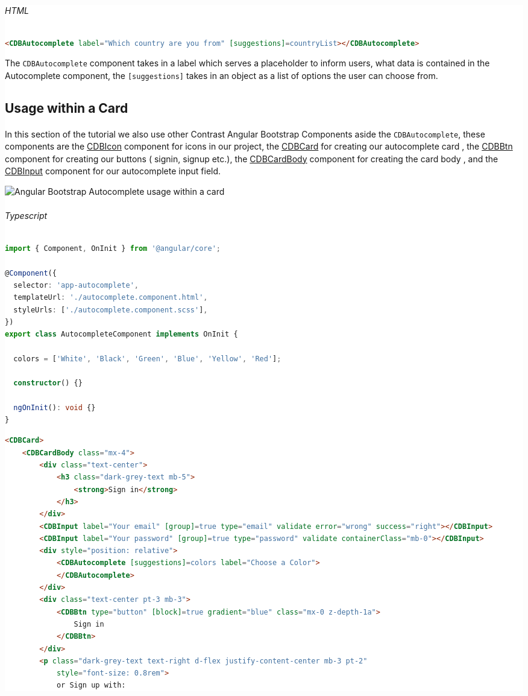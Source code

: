 ###### HTML
```html
<CDBAutocomplete label="Which country are you from" [suggestions]=countryList></CDBAutocomplete>
```

The `CDBAutocomplete` component takes in a label which serves a placeholder to inform users, what data is contained in the Autocomplete component, the `[suggestions]` takes in an object as a list of options the user can choose from.

## Usage within a Card

In this section of the tutorial we also use other Contrast Angular Bootstrap Components aside the `CDBAutocomplete`, these components are the [CDBIcon](https://www.devwares.com/docs/contrast/angular/components/icon) component for icons in our project, the [CDBCard](https://www.devwares.com/docs/contrast/angular/components/card) for creating our autocomplete card , the [CDBBtn](https://www.devwares.com/docs/contrast/angular/components/buttons) component for creating our buttons ( signin, signup etc.), the [CDBCardBody](https://www.devwares.com/docs/contrast/angular/components/card) component for creating the card body , and the [CDBInput](https://www.devwares.com/docs/contrast/angular/components/input) component for our autocomplete input field. 

![Angular Bootstrap Autocomplete usage within a card](./images/autocompleteusage.png)

###### Typescript
```ts
import { Component, OnInit } from '@angular/core';

@Component({
  selector: 'app-autocomplete',
  templateUrl: './autocomplete.component.html',
  styleUrls: ['./autocomplete.component.scss'],
})
export class AutocompleteComponent implements OnInit {

  colors = ['White', 'Black', 'Green', 'Blue', 'Yellow', 'Red'];

  constructor() {}

  ngOnInit(): void {}
}
```

```html
<CDBCard>
    <CDBCardBody class="mx-4">
        <div class="text-center">
            <h3 class="dark-grey-text mb-5">
                <strong>Sign in</strong>
            </h3>
        </div>
        <CDBInput label="Your email" [group]=true type="email" validate error="wrong" success="right"></CDBInput>
        <CDBInput label="Your password" [group]=true type="password" validate containerClass="mb-0"></CDBInput>
        <div style="position: relative">
            <CDBAutocomplete [suggestions]=colors label="Choose a Color">
            </CDBAutocomplete>
        </div>
        <div class="text-center pt-3 mb-3">
            <CDBBtn type="button" [block]=true gradient="blue" class="mx-0 z-depth-1a">
                Sign in
            </CDBBtn>
        </div>
        <p class="dark-grey-text text-right d-flex justify-content-center mb-3 pt-2"
            style="font-size: 0.8rem">
            or Sign up with:
```